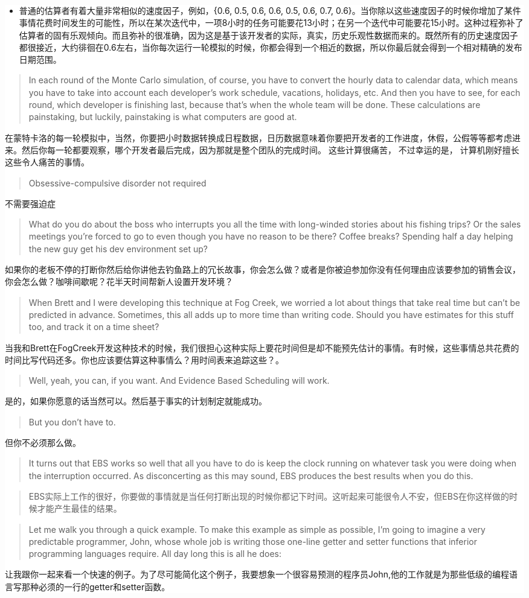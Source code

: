 
  *	普通的估算者有着大量非常相似的速度因子，例如，{0.6, 0.5, 0.6, 0.6, 0.5, 0.6, 0.7, 0.6}。当你除以这些速度因子的时候你增加了某件事情花费时间发生的可能性，所以在某次迭代中，一项8小时的任务可能要花13小时；在另一个迭代中可能要花15小时。这种过程弥补了估算者的固有乐观倾向。而且弥补的很准确，因为这是基于该开发者的实际，真实，历史乐观性数据而来的。既然所有的历史速度因子都很接近，大约徘徊在0.6左右，当你每次运行一轮模拟的时候，你都会得到一个相近的数据，所以你最后就会得到一个相对精确的发布日期范围。


>In each round of the Monte Carlo simulation, of course, you have to convert the hourly data to calendar data, which means you have to take into account each developer’s work schedule, vacations, holidays, etc. And then you have to see, for each round, which developer is finishing last, because that’s when the whole team will be done. These calculations are painstaking, but luckily, painstaking is what computers are good at.


在蒙特卡洛的每一轮模拟中，当然，你要把小时数据转换成日程数据，日历数据意味着你要把开发者的工作进度，休假，公假等等都考虑进来。然后你每一轮都要观察，哪个开发者最后完成，因为那就是整个团队的完成时间。 这些计算很痛苦， 不过幸运的是， 计算机刚好擅长这些令人痛苦的事情。


>Obsessive-compulsive disorder not required


不需要强迫症


>What do you do about the boss who interrupts you all the time with long-winded stories about his fishing trips? Or the sales meetings you’re forced to go to even though you have no reason to be there? Coffee breaks? Spending half a day helping the new guy get his dev environment set up?


如果你的老板不停的打断你然后给你讲他去钓鱼路上的冗长故事，你会怎么做？或者是你被迫参加你没有任何理由应该要参加的销售会议，你会怎么做？咖啡间歇呢？花半天时间帮新人设置开发环境？


>When Brett and I were developing this technique at Fog Creek, we worried a lot about things that take real time but can’t be predicted in advance. Sometimes, this all adds up to more time than writing code. Should you have estimates for this stuff too, and track it on a time sheet?


当我和Brett在FogCreek开发这种技术的时候，我们很担心这种实际上要花时间但是却不能预先估计的事情。有时候，这些事情总共花费的时间比写代码还多。你也应该要估算这种事情么？用时间表来追踪这些？。


>Well, yeah, you can, if you want. And Evidence Based Scheduling will work.


是的，如果你愿意的话当然可以。然后基于事实的计划制定就能成功。


>But you don’t have to.


但你不必须那么做。


>It turns out that EBS works so well that all you have to do is keep the clock running on whatever task you were doing when the interruption occurred. As disconcerting as this may sound, EBS produces the best results when you do this.


>EBS实际上工作的很好，你要做的事情就是当任何打断出现的时候你都记下时间。这听起来可能很令人不安，但EBS在你这样做的时候才能产生最佳的结果。


>Let me walk you through a quick example. To make this example as simple as possible, I’m going to imagine a very predictable programmer, John, whose whole job is writing those one-line getter and setter functions that inferior programming languages require. All day long this is all he does:


让我跟你一起来看一个快速的例子。为了尽可能简化这个例子，我要想象一个很容易预测的程序员John,他的工作就是为那些低级的编程语言写那种必须的一行的getter和setter函数。
